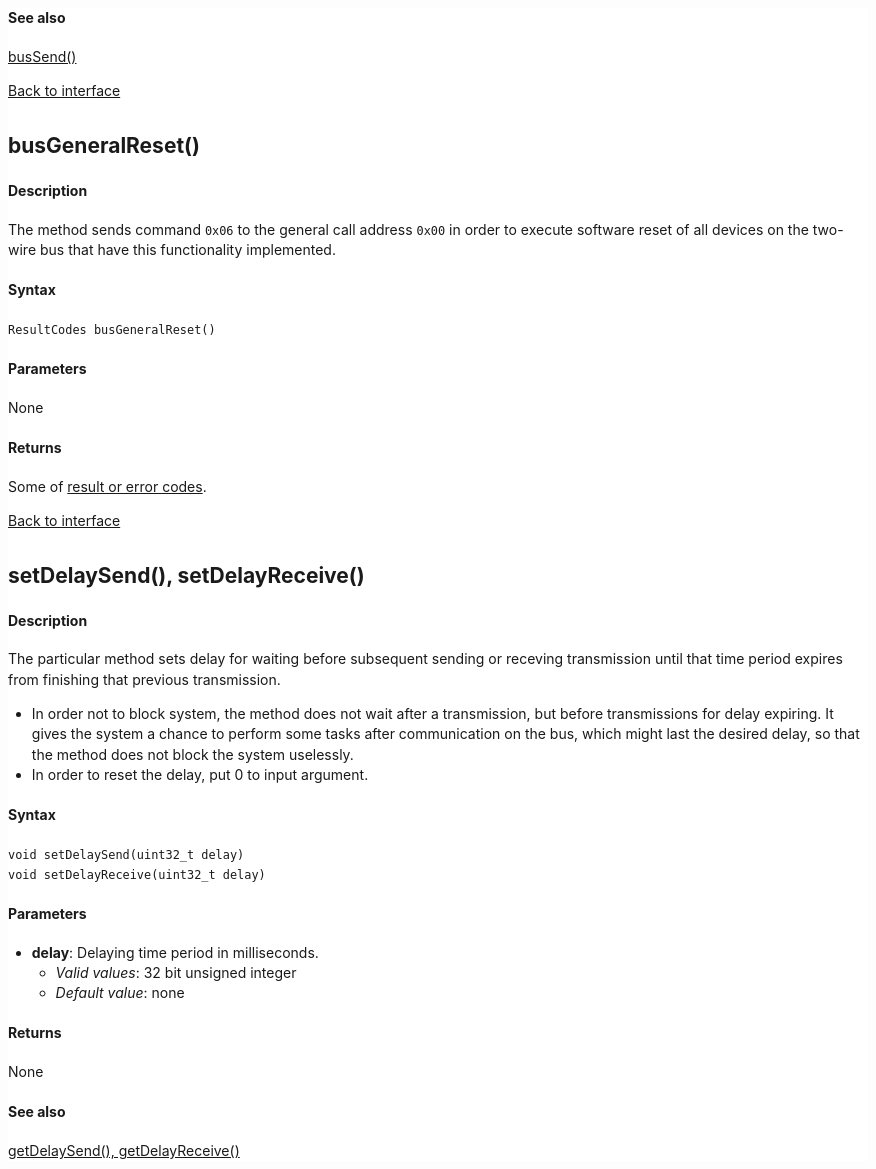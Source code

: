 ```cpp
```

#### See also
[busSend()](#busSend)

[Back to interface](#interface)


<a id="busGeneralReset"></a>

## busGeneralReset()

#### Description
The method sends command `0x06` to the general call address `0x00` in order to execute software reset of all devices on the two-wire bus that have this functionality implemented.

#### Syntax
    ResultCodes busGeneralReset()

#### Parameters
None

#### Returns
Some of [result or error codes](#constants).

[Back to interface](#interface)


<a id="setDelay"></a>

## setDelaySend(), setDelayReceive()

#### Description
The particular method sets delay for waiting before subsequent sending or receving transmission until that time period expires from finishing that previous transmission.
* In order not to block system, the method does not wait after a transmission, but before transmissions for delay expiring. It gives the system a chance to perform some tasks after communication on the bus, which might last the desired delay, so that the method does not block the system uselessly.
* In order to reset the delay, put 0 to input argument.

#### Syntax
    void setDelaySend(uint32_t delay)
    void setDelayReceive(uint32_t delay)

#### Parameters
* **delay**: Delaying time period in milliseconds.
  * *Valid values*: 32 bit unsigned integer
  * *Default value*: none

#### Returns
None

#### See also
[getDelaySend(), getDelayReceive()](#getDelay)
